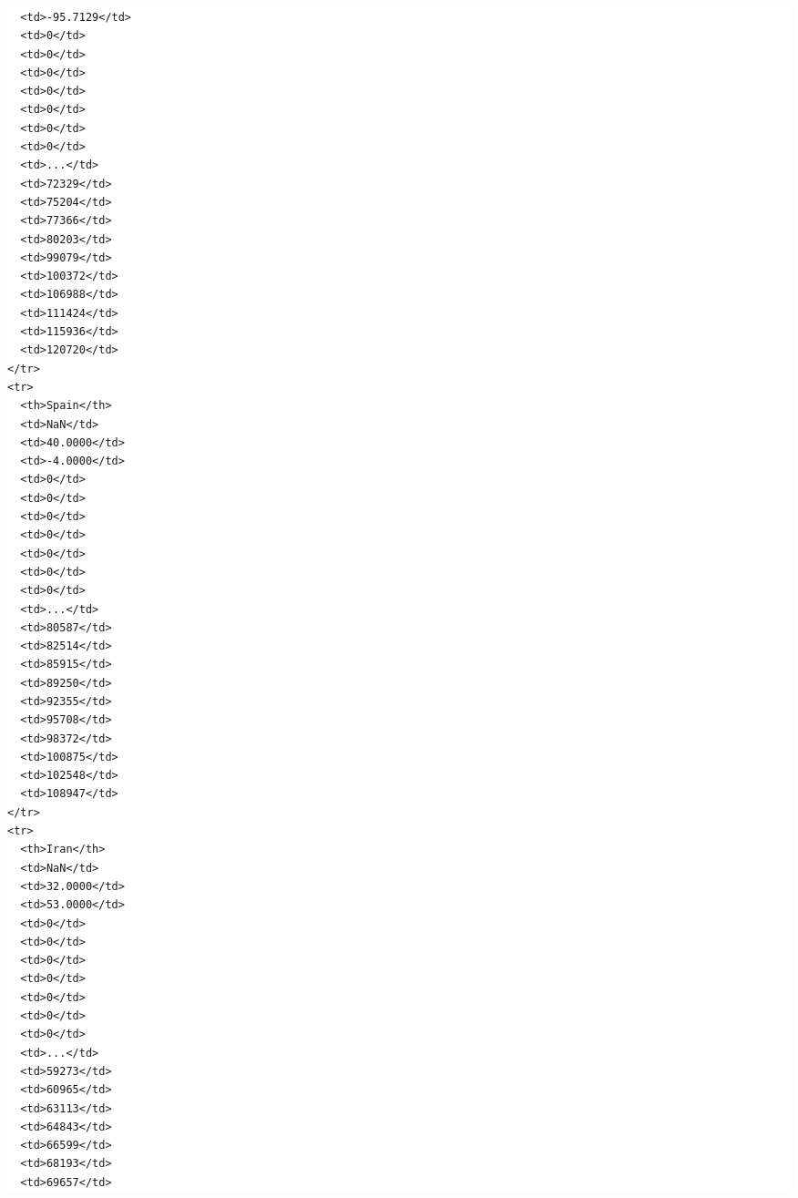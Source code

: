       <td>-95.7129</td>
      <td>0</td>
      <td>0</td>
      <td>0</td>
      <td>0</td>
      <td>0</td>
      <td>0</td>
      <td>0</td>
      <td>...</td>
      <td>72329</td>
      <td>75204</td>
      <td>77366</td>
      <td>80203</td>
      <td>99079</td>
      <td>100372</td>
      <td>106988</td>
      <td>111424</td>
      <td>115936</td>
      <td>120720</td>
    </tr>
    <tr>
      <th>Spain</th>
      <td>NaN</td>
      <td>40.0000</td>
      <td>-4.0000</td>
      <td>0</td>
      <td>0</td>
      <td>0</td>
      <td>0</td>
      <td>0</td>
      <td>0</td>
      <td>0</td>
      <td>...</td>
      <td>80587</td>
      <td>82514</td>
      <td>85915</td>
      <td>89250</td>
      <td>92355</td>
      <td>95708</td>
      <td>98372</td>
      <td>100875</td>
      <td>102548</td>
      <td>108947</td>
    </tr>
    <tr>
      <th>Iran</th>
      <td>NaN</td>
      <td>32.0000</td>
      <td>53.0000</td>
      <td>0</td>
      <td>0</td>
      <td>0</td>
      <td>0</td>
      <td>0</td>
      <td>0</td>
      <td>0</td>
      <td>...</td>
      <td>59273</td>
      <td>60965</td>
      <td>63113</td>
      <td>64843</td>
      <td>66599</td>
      <td>68193</td>
      <td>69657</td>